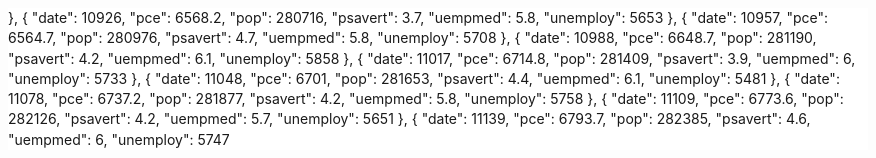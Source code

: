 },
{
 "date": 10926,
"pce":         6568.2,
"pop": 280716,
"psavert":            3.7,
"uempmed":            5.8,
"unemploy": 5653 
},
{
 "date": 10957,
"pce":         6564.7,
"pop": 280976,
"psavert":            4.7,
"uempmed":            5.8,
"unemploy": 5708 
},
{
 "date": 10988,
"pce":         6648.7,
"pop": 281190,
"psavert":            4.2,
"uempmed":            6.1,
"unemploy": 5858 
},
{
 "date": 11017,
"pce":         6714.8,
"pop": 281409,
"psavert":            3.9,
"uempmed":              6,
"unemploy": 5733 
},
{
 "date": 11048,
"pce":           6701,
"pop": 281653,
"psavert":            4.4,
"uempmed":            6.1,
"unemploy": 5481 
},
{
 "date": 11078,
"pce":         6737.2,
"pop": 281877,
"psavert":            4.2,
"uempmed":            5.8,
"unemploy": 5758 
},
{
 "date": 11109,
"pce":         6773.6,
"pop": 282126,
"psavert":            4.2,
"uempmed":            5.7,
"unemploy": 5651 
},
{
 "date": 11139,
"pce":         6793.7,
"pop": 282385,
"psavert":            4.6,
"uempmed":              6,
"unemploy": 5747 
